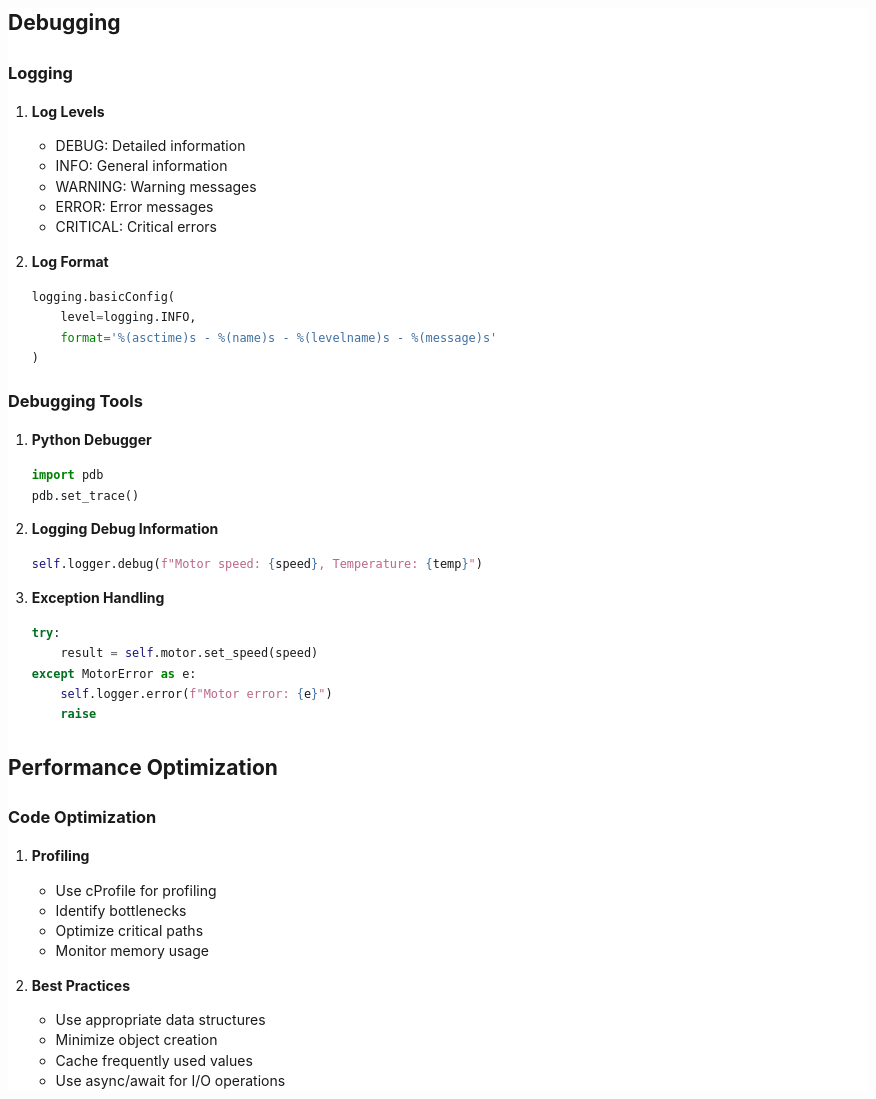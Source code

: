 ## Debugging

### Logging

1. **Log Levels**
   - DEBUG: Detailed information
   - INFO: General information
   - WARNING: Warning messages
   - ERROR: Error messages
   - CRITICAL: Critical errors

2. **Log Format**
   ```python
   logging.basicConfig(
       level=logging.INFO,
       format='%(asctime)s - %(name)s - %(levelname)s - %(message)s'
   )
   ```

### Debugging Tools

1. **Python Debugger**
   ```python
   import pdb
   pdb.set_trace()
   ```

2. **Logging Debug Information**
   ```python
   self.logger.debug(f"Motor speed: {speed}, Temperature: {temp}")
   ```

3. **Exception Handling**
   ```python
   try:
       result = self.motor.set_speed(speed)
   except MotorError as e:
       self.logger.error(f"Motor error: {e}")
       raise
   ```

## Performance Optimization

### Code Optimization

1. **Profiling**
   - Use cProfile for profiling
   - Identify bottlenecks
   - Optimize critical paths
   - Monitor memory usage

2. **Best Practices**
   - Use appropriate data structures
   - Minimize object creation
   - Cache frequently used values
   - Use async/await for I/O operations
